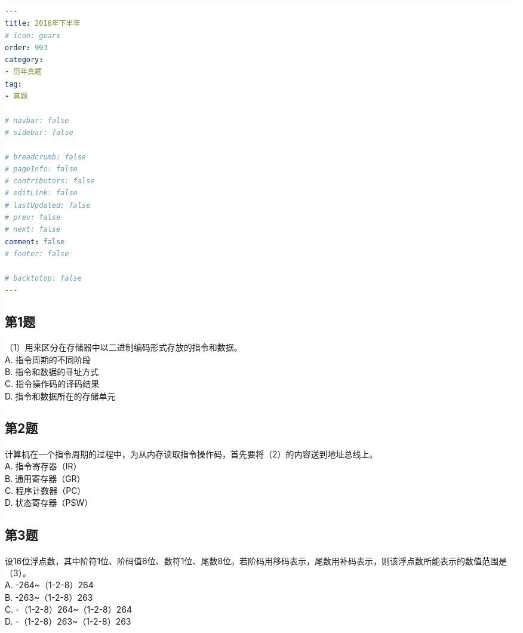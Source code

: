 ```yaml
---  
title: 2016年下半年  
# icon: gears  
order: 993  
category:  
- 历年真题  
tag:  
- 真题  
  
# navbar: false  
# sidebar: false  
  
# breadcrumb: false  
# pageInfo: false  
# contributors: false  
# editLink: false  
# lastUpdated: false  
# prev: false  
# next: false  
comment: false  
# footer: false  
  
# backtotop: false  
---  
```

## 第1题 ##

（1）用来区分在存储器中以二进制编码形式存放的指令和数据。  
A. 指令周期的不同阶段  
B. 指令和数据的寻址方式  
C. 指令操作码的译码结果  
D. 指令和数据所在的存储单元  


## 第2题 ##

计算机在一个指令周期的过程中，为从内存读取指令操作码，首先要将（2）的内容送到地址总线上。  
A. 指令寄存器（IR）  
B. 通用寄存器（GR）  
C. 程序计数器（PC）  
D. 状态寄存器（PSW）  


## 第3题 ##

设16位浮点数，其中阶符1位、阶码值6位、数符1位、尾数8位。若阶码用移码表示，尾数用补码表示，则该浮点数所能表示的数值范围是（3）。  
A. -264~（1-2\-8）264  
B. -263~（1-2\-8）263  
C. -（1-2\-8）264~（1-2\-8）264  
D. -（1-2\-8）263~（1-2\-8）263  
